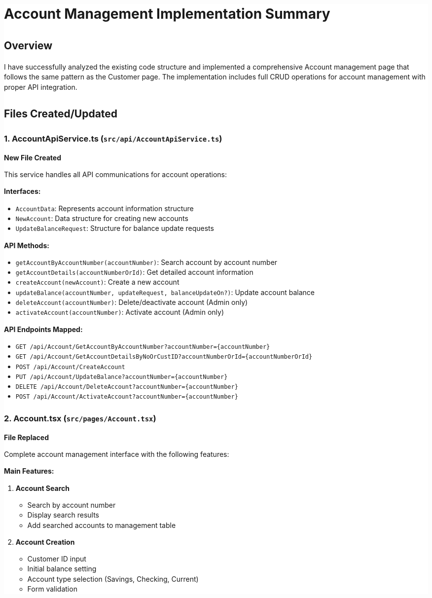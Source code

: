 # Account Management Implementation Summary

## Overview
I have successfully analyzed the existing code structure and implemented a comprehensive Account management page that follows the same pattern as the Customer page. The implementation includes full CRUD operations for account management with proper API integration.

## Files Created/Updated

### 1. AccountApiService.ts (`src/api/AccountApiService.ts`)
**New File Created**

This service handles all API communications for account operations:

**Interfaces:**
- `AccountData`: Represents account information structure
- `NewAccount`: Data structure for creating new accounts
- `UpdateBalanceRequest`: Structure for balance update requests

**API Methods:**
- `getAccountByAccountNumber(accountNumber)`: Search account by account number
- `getAccountDetails(accountNumberOrId)`: Get detailed account information
- `createAccount(newAccount)`: Create a new account
- `updateBalance(accountNumber, updateRequest, balanceUpdateOn?)`: Update account balance
- `deleteAccount(accountNumber)`: Delete/deactivate account (Admin only)
- `activateAccount(accountNumber)`: Activate account (Admin only)

**API Endpoints Mapped:**
- `GET /api/Account/GetAccountByAccountNumber?accountNumber={accountNumber}`
- `GET /api/Account/GetAccountDetailsByNoOrCustID?accountNumberOrId={accountNumberOrId}`
- `POST /api/Account/CreateAccount`
- `PUT /api/Account/UpdateBalance?accountNumber={accountNumber}`
- `DELETE /api/Account/DeleteAccount?accountNumber={accountNumber}`
- `POST /api/Account/ActivateAccount?accountNumber={accountNumber}`

### 2. Account.tsx (`src/pages/Account.tsx`)
**File Replaced**

Complete account management interface with the following features:

**Main Features:**
1. **Account Search**
   - Search by account number
   - Display search results
   - Add searched accounts to management table

2. **Account Creation**
   - Customer ID input
   - Initial balance setting
   - Account type selection (Savings, Checking, Current)
   - Form validation
